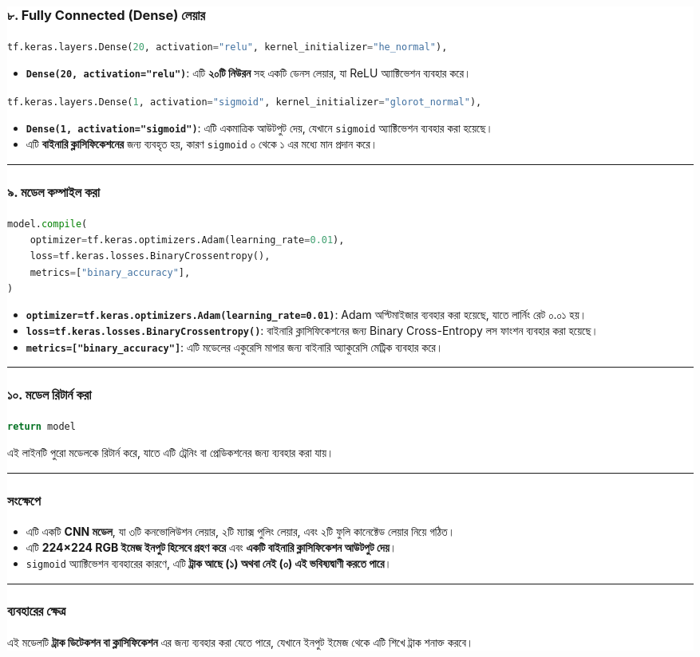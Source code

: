 ### **৮. Fully Connected (Dense) লেয়ার**
```python
tf.keras.layers.Dense(20, activation="relu", kernel_initializer="he_normal"),
```
- **`Dense(20, activation="relu")`**: এটি **২০টি নিউরন** সহ একটি ডেনস লেয়ার, যা ReLU অ্যাক্টিভেশন ব্যবহার করে।

```python
tf.keras.layers.Dense(1, activation="sigmoid", kernel_initializer="glorot_normal"),
```
- **`Dense(1, activation="sigmoid")`**: এটি একমাত্রিক আউটপুট দেয়, যেখানে `sigmoid` অ্যাক্টিভেশন ব্যবহার করা হয়েছে।  
- এটি **বাইনারি ক্লাসিফিকেশনের** জন্য ব্যবহৃত হয়, কারণ `sigmoid` ০ থেকে ১ এর মধ্যে মান প্রদান করে।

---

### **৯. মডেল কম্পাইল করা**
```python
model.compile(
    optimizer=tf.keras.optimizers.Adam(learning_rate=0.01),
    loss=tf.keras.losses.BinaryCrossentropy(),
    metrics=["binary_accuracy"],
)
```
- **`optimizer=tf.keras.optimizers.Adam(learning_rate=0.01)`**: Adam অপ্টিমাইজার ব্যবহার করা হয়েছে, যাতে লার্নিং রেট ০.০১ হয়।  
- **`loss=tf.keras.losses.BinaryCrossentropy()`**: বাইনারি ক্লাসিফিকেশনের জন্য Binary Cross-Entropy লস ফাংশন ব্যবহার করা হয়েছে।  
- **`metrics=["binary_accuracy"]`**: এটি মডেলের একুরেসি মাপার জন্য বাইনারি অ্যাকুরেসি মেট্রিক ব্যবহার করে।

---

### **১০. মডেল রিটার্ন করা**
```python
return model
```
এই লাইনটি পুরো মডেলকে রিটার্ন করে, যাতে এটি ট্রেনিং বা প্রেডিকশনের জন্য ব্যবহার করা যায়।

---

### **সংক্ষেপে**
- এটি একটি **CNN মডেল**, যা ৩টি কনভোলিউশন লেয়ার, ২টি ম্যাক্স পুলিং লেয়ার, এবং ২টি ফুলি কানেক্টেড লেয়ার নিয়ে গঠিত।
- এটি **224×224 RGB ইমেজ ইনপুট হিসেবে গ্রহণ করে** এবং **একটি বাইনারি ক্লাসিফিকেশন আউটপুট দেয়**।
- `sigmoid` অ্যাক্টিভেশন ব্যবহারের কারণে, এটি **ট্রাক আছে (১) অথবা নেই (০) এই ভবিষ্যদ্বাণী করতে পারে**।

---

### **ব্যবহারের ক্ষেত্র**
এই মডেলটি **ট্রাক ডিটেকশন বা ক্লাসিফিকেশন** এর জন্য ব্যবহার করা যেতে পারে, যেখানে ইনপুট ইমেজ থেকে এটি শিখে ট্রাক শনাক্ত করবে।
